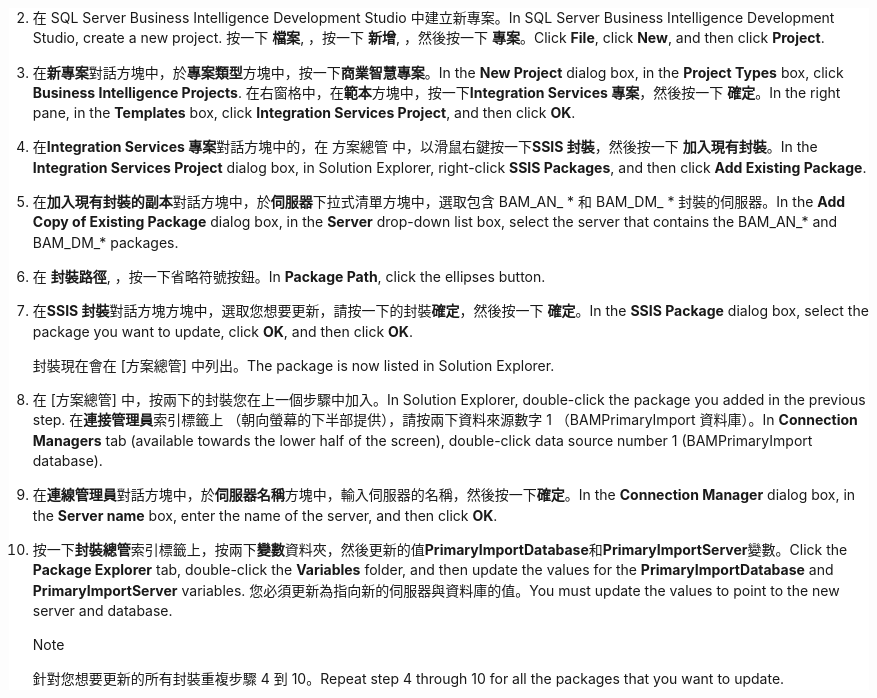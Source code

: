 2.  <span data-ttu-id="7b229-176">在 SQL Server Business Intelligence Development Studio 中建立新專案。</span><span class="sxs-lookup"><span data-stu-id="7b229-176">In SQL Server Business Intelligence Development Studio, create a new project.</span></span> <span data-ttu-id="7b229-177">按一下  **檔案**, ，按一下  **新增**, ，然後按一下  **專案**。</span><span class="sxs-lookup"><span data-stu-id="7b229-177">Click **File**, click **New**, and then click **Project**.</span></span>  
  
3.  <span data-ttu-id="7b229-178">在**新專案**對話方塊中，於**專案類型**方塊中，按一下**商業智慧專案**。</span><span class="sxs-lookup"><span data-stu-id="7b229-178">In the **New Project** dialog box, in the **Project Types** box, click **Business Intelligence Projects**.</span></span> <span data-ttu-id="7b229-179">在右窗格中，在**範本**方塊中，按一下**Integration Services 專案**，然後按一下 **確定**。</span><span class="sxs-lookup"><span data-stu-id="7b229-179">In the right pane, in the **Templates** box, click **Integration Services Project**, and then click **OK**.</span></span>  
  
4.  <span data-ttu-id="7b229-180">在**Integration Services 專案**對話方塊中的，在 方案總管 中，以滑鼠右鍵按一下**SSIS 封裝**，然後按一下 **加入現有封裝**。</span><span class="sxs-lookup"><span data-stu-id="7b229-180">In the **Integration Services Project** dialog box, in Solution Explorer, right-click **SSIS Packages**, and then click **Add Existing Package**.</span></span>  
  
5.  <span data-ttu-id="7b229-181">在**加入現有封裝的副本**對話方塊中，於**伺服器**下拉式清單方塊中，選取包含 BAM_AN_ * 和 BAM_DM_ * 封裝的伺服器。</span><span class="sxs-lookup"><span data-stu-id="7b229-181">In the **Add Copy of Existing Package** dialog box, in the **Server** drop-down list box, select the server that contains the BAM_AN_* and BAM_DM_* packages.</span></span>  
  
6.  <span data-ttu-id="7b229-182">在 **封裝路徑**, ，按一下省略符號按鈕。</span><span class="sxs-lookup"><span data-stu-id="7b229-182">In **Package Path**, click the ellipses button.</span></span>  
  
7.  <span data-ttu-id="7b229-183">在**SSIS 封裝**對話方塊方塊中，選取您想要更新，請按一下的封裝**確定**，然後按一下  **確定**。</span><span class="sxs-lookup"><span data-stu-id="7b229-183">In the **SSIS Package** dialog box, select the package you want to update, click **OK**, and then click **OK**.</span></span>  
  
     <span data-ttu-id="7b229-184">封裝現在會在 [方案總管] 中列出。</span><span class="sxs-lookup"><span data-stu-id="7b229-184">The package is now listed in Solution Explorer.</span></span>  
  
8.  <span data-ttu-id="7b229-185">在 [方案總管] 中，按兩下的封裝您在上一個步驟中加入。</span><span class="sxs-lookup"><span data-stu-id="7b229-185">In Solution Explorer, double-click the package you added in the previous step.</span></span> <span data-ttu-id="7b229-186">在**連接管理員**索引標籤上 （朝向螢幕的下半部提供），請按兩下資料來源數字 1 （BAMPrimaryImport 資料庫）。</span><span class="sxs-lookup"><span data-stu-id="7b229-186">In **Connection Managers** tab (available towards the lower half of the screen), double-click data source number 1 (BAMPrimaryImport database).</span></span>  
  
9. <span data-ttu-id="7b229-187">在**連線管理員**對話方塊中，於**伺服器名稱**方塊中，輸入伺服器的名稱，然後按一下**確定**。</span><span class="sxs-lookup"><span data-stu-id="7b229-187">In the **Connection Manager** dialog box, in the **Server name** box, enter the name of the server, and then click **OK**.</span></span>  
  
10. <span data-ttu-id="7b229-188">按一下**封裝總管**索引標籤上，按兩下**變數**資料夾，然後更新的值**PrimaryImportDatabase**和**PrimaryImportServer**變數。</span><span class="sxs-lookup"><span data-stu-id="7b229-188">Click the **Package Explorer** tab, double-click the **Variables** folder, and then update the values for the **PrimaryImportDatabase** and **PrimaryImportServer** variables.</span></span> <span data-ttu-id="7b229-189">您必須更新為指向新的伺服器與資料庫的值。</span><span class="sxs-lookup"><span data-stu-id="7b229-189">You must update the values to point to the new server and database.</span></span>  
  
    > [!NOTE]  
    >  <span data-ttu-id="7b229-190">針對您想要更新的所有封裝重複步驟 4 到 10。</span><span class="sxs-lookup"><span data-stu-id="7b229-190">Repeat step 4 through 10 for all the packages that you want to update.</span></span>  
  
